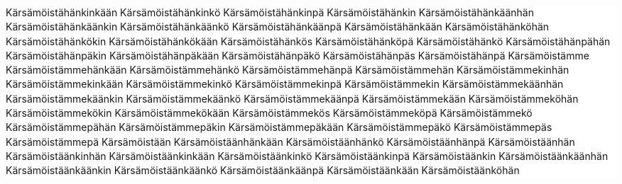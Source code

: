 Kärsämöistähänkinkään
Kärsämöistähänkinkö
Kärsämöistähänkinpä
Kärsämöistähänkin
Kärsämöistähänkäänhän
Kärsämöistähänkäänkin
Kärsämöistähänkäänkö
Kärsämöistähänkäänpä
Kärsämöistähänkään
Kärsämöistähänköhän
Kärsämöistähänkökin
Kärsämöistähänkökään
Kärsämöistähänkös
Kärsämöistähänköpä
Kärsämöistähänkö
Kärsämöistähänpähän
Kärsämöistähänpäkin
Kärsämöistähänpäkään
Kärsämöistähänpäkö
Kärsämöistähänpäs
Kärsämöistähänpä
Kärsämöistämme
Kärsämöistämmehänkään
Kärsämöistämmehänkö
Kärsämöistämmehänpä
Kärsämöistämmehän
Kärsämöistämmekinhän
Kärsämöistämmekinkään
Kärsämöistämmekinkö
Kärsämöistämmekinpä
Kärsämöistämmekin
Kärsämöistämmekäänhän
Kärsämöistämmekäänkin
Kärsämöistämmekäänkö
Kärsämöistämmekäänpä
Kärsämöistämmekään
Kärsämöistämmeköhän
Kärsämöistämmekökin
Kärsämöistämmekökään
Kärsämöistämmekös
Kärsämöistämmeköpä
Kärsämöistämmekö
Kärsämöistämmepähän
Kärsämöistämmepäkin
Kärsämöistämmepäkään
Kärsämöistämmepäkö
Kärsämöistämmepäs
Kärsämöistämmepä
Kärsämöistään
Kärsämöistäänhänkään
Kärsämöistäänhänkö
Kärsämöistäänhänpä
Kärsämöistäänhän
Kärsämöistäänkinhän
Kärsämöistäänkinkään
Kärsämöistäänkinkö
Kärsämöistäänkinpä
Kärsämöistäänkin
Kärsämöistäänkäänhän
Kärsämöistäänkäänkin
Kärsämöistäänkäänkö
Kärsämöistäänkäänpä
Kärsämöistäänkään
Kärsämöistäänköhän